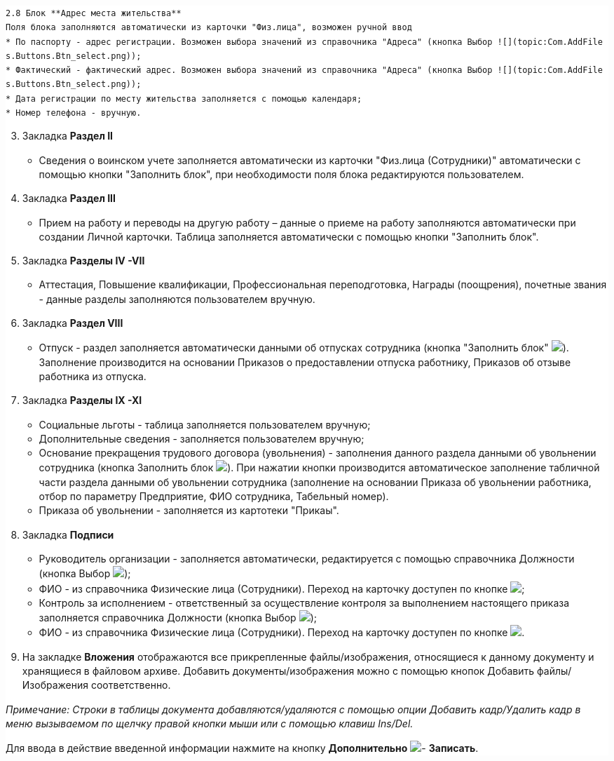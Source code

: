     2.8 Блок **Адрес места жительства**
    Поля блока заполняются автоматически из карточки "Физ.лица", возможен ручной ввод
    * По паспорту - адрес регистрации. Возможен выбора значений из справочника "Адреса" (кнопка Выбор ![](topic:Com.AddFiles.Buttons.Btn_select.png));
    * Фактический - фактический адрес. Возможен выбора значений из справочника "Адреса" (кнопка Выбор ![](topic:Com.AddFiles.Buttons.Btn_select.png));
    * Дата регистрации по месту жительства заполняется с помощью календаря;
    * Номер телефона - вручную.

3. Закладка **Раздел II**
    * Сведения о воинском учете заполняется автоматически из карточки "Физ.лица (Сотрудники)" автоматически с помощью кнопки "Заполнить блок", при необходимости поля блока редактируются пользователем.

4. Закладка **Раздел III**
    * Прием на работу и переводы на другую работу – данные о приеме на работу заполняются автоматически при создании Личной карточки. Таблица заполняется автоматически с помощью кнопки "Заполнить блок".

5. Закладка **Разделы IV -VII**
     * Аттестация, Повышение квалификации, Профессиональная переподготовка, Награды (поощрения), почетные звания - данные разделы заполняются пользователем вручную.

6. Закладка **Раздел VIII**
    * Отпуск - раздел заполняется автоматически данными об отпусках сотрудника (кнопка "Заполнить блок" ![](topic:Com.AddFiles.Buttons.Btn_Refreshtab.png)).
    Заполнение производится на основании Приказов о предоставлении отпуска работнику, Приказов об отзыве работника из отпуска.

7. Закладка **Разделы IX -XI**
    * Социальные льготы - таблица заполняется пользователем вручную;
    * Дополнительные сведения - заполняется пользователем вручную;
    * Основание прекращения трудового договора (увольнения) - заполнения данного раздела данными об увольнении сотрудника (кнопка Заполнить блок ![](topic:Com.AddFiles.Buttons.Btn_Refreshtab.png)).
    При нажатии кнопки производится автоматическое заполнение табличной части раздела данными об увольнении сотрудника (заполнение на основании Приказа об увольнении работника, отбор по параметру Предприятие, ФИО сотрудника, Табельный номер).
    * Приказа об увольнении - заполняется из картотеки "Прикаы".

8. Закладка **Подписи**
    * Руководитель организации - заполняется автоматически, редактируется с помощью справочника Должности (кнопка Выбор ![](topic:Com.AddFiles.Buttons.Btn_select.png));
    * ФИО - из справочника Физические лица (Сотрудники). Переход на карточку доступен по кнопке ![](topic:Com.AddFiles.Buttons.Btn_go.png);
    * Контроль за исполнением - ответственный за осуществление контроля за выполнением настоящего приказа заполняется справочника Должности (кнопка Выбор ![](topic:Com.AddFiles.Buttons.Btn_select.png));
    * ФИО - из справочника Физические лица (Сотрудники). Переход на карточку доступен по кнопке ![](topic:Com.AddFiles.Buttons.Btn_go.png).

9. На закладке **Вложения** отображаются все прикрепленные файлы/изображения, относящиеся к данному документу и хранящиеся в файловом архиве. Добавить документы/изображения можно с помощью кнопок Добавить файлы/Изображения соответственно.

*Примечание: Строки в таблицы документа добавляются/удаляются с помощью опции *Добавить кадр/Удалить кадр* в меню вызываемом по щелчку правой кнопки мыши или с помощью клавиш Ins/Del.*


Для ввода в действие введенной информации нажмите на кнопку **Дополнительно** ![](topic:Com.AddFiles.Buttons.Btn_OK.png)- **Записать**.
